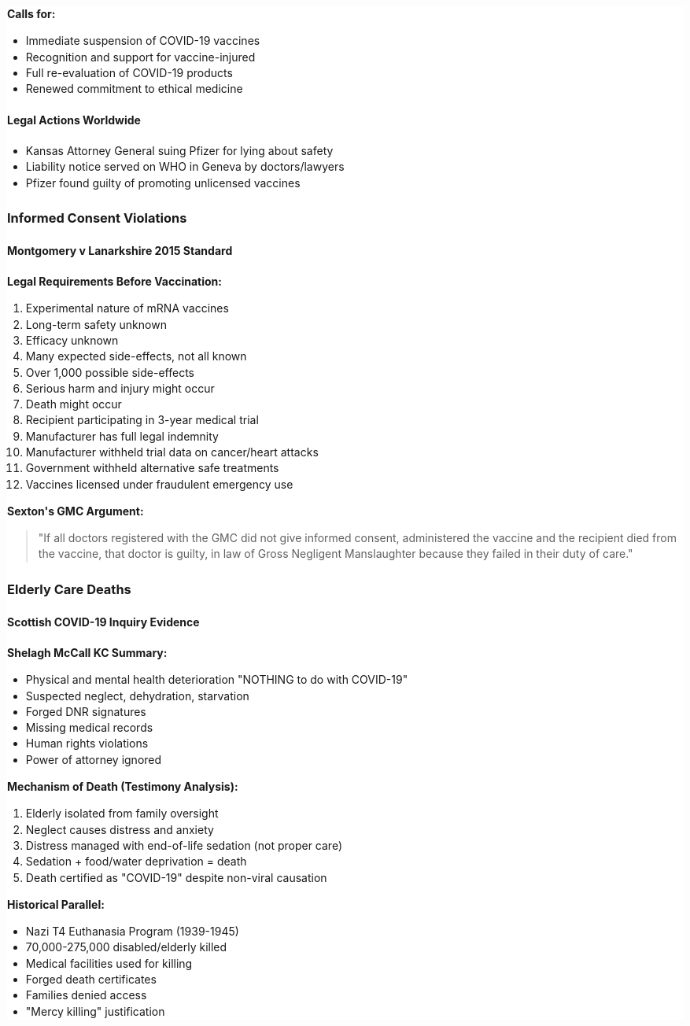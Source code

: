 **Calls for:**
- Immediate suspension of COVID-19 vaccines
- Recognition and support for vaccine-injured
- Full re-evaluation of COVID-19 products
- Renewed commitment to ethical medicine

#### Legal Actions Worldwide
- Kansas Attorney General suing Pfizer for lying about safety
- Liability notice served on WHO in Geneva by doctors/lawyers
- Pfizer found guilty of promoting unlicensed vaccines

### Informed Consent Violations

#### Montgomery v Lanarkshire 2015 Standard
**Legal Requirements Before Vaccination:**
1. Experimental nature of mRNA vaccines
2. Long-term safety unknown
3. Efficacy unknown
4. Many expected side-effects, not all known
5. Over 1,000 possible side-effects
6. Serious harm and injury might occur
7. Death might occur
8. Recipient participating in 3-year medical trial
9. Manufacturer has full legal indemnity
10. Manufacturer withheld trial data on cancer/heart attacks
11. Government withheld alternative safe treatments
12. Vaccines licensed under fraudulent emergency use

**Sexton's GMC Argument:**
> "If all doctors registered with the GMC did not give informed consent, administered the vaccine and the recipient died from the vaccine, that doctor is guilty, in law of Gross Negligent Manslaughter because they failed in their duty of care."

### Elderly Care Deaths

#### Scottish COVID-19 Inquiry Evidence
**Shelagh McCall KC Summary:**
- Physical and mental health deterioration "NOTHING to do with COVID-19"
- Suspected neglect, dehydration, starvation
- Forged DNR signatures
- Missing medical records
- Human rights violations
- Power of attorney ignored

**Mechanism of Death (Testimony Analysis):**
1. Elderly isolated from family oversight
2. Neglect causes distress and anxiety
3. Distress managed with end-of-life sedation (not proper care)
4. Sedation + food/water deprivation = death
5. Death certified as "COVID-19" despite non-viral causation

**Historical Parallel:**
- Nazi T4 Euthanasia Program (1939-1945)
- 70,000-275,000 disabled/elderly killed
- Medical facilities used for killing
- Forged death certificates
- Families denied access
- "Mercy killing" justification
